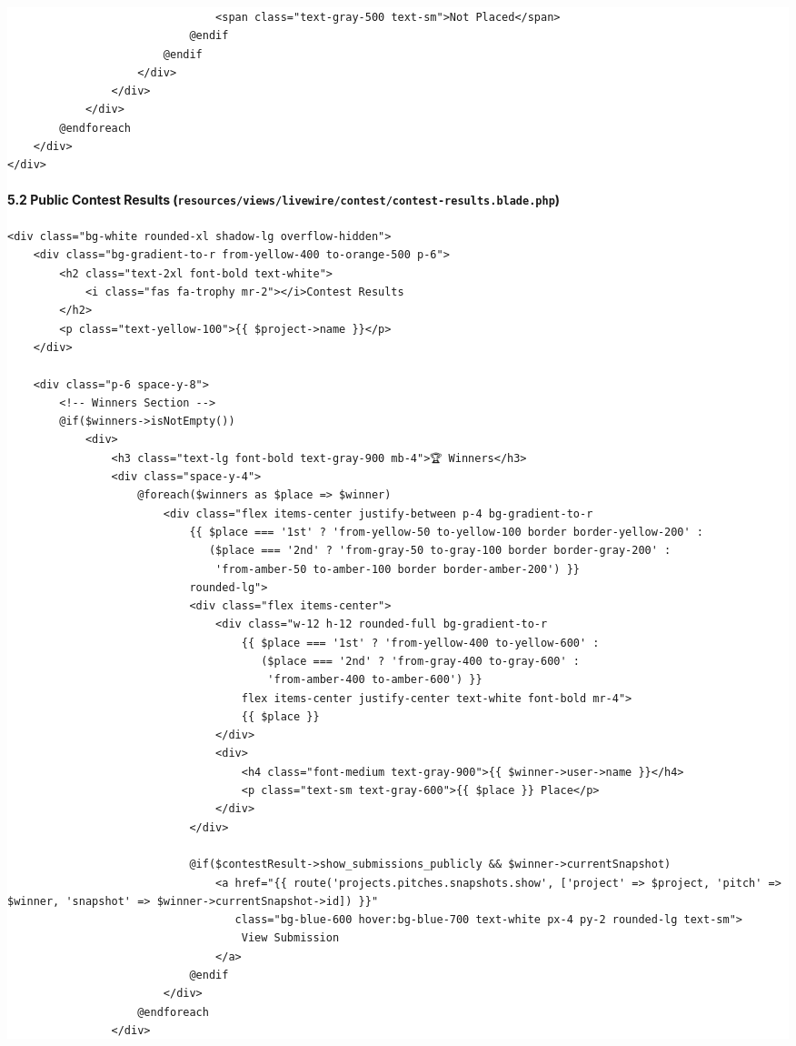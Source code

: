 ```blade
                                <span class="text-gray-500 text-sm">Not Placed</span>
                            @endif
                        @endif
                    </div>
                </div>
            </div>
        @endforeach
    </div>
</div>
```

#### **5.2 Public Contest Results (`resources/views/livewire/contest/contest-results.blade.php`)**
```blade
<div class="bg-white rounded-xl shadow-lg overflow-hidden">
    <div class="bg-gradient-to-r from-yellow-400 to-orange-500 p-6">
        <h2 class="text-2xl font-bold text-white">
            <i class="fas fa-trophy mr-2"></i>Contest Results
        </h2>
        <p class="text-yellow-100">{{ $project->name }}</p>
    </div>

    <div class="p-6 space-y-8">
        <!-- Winners Section -->
        @if($winners->isNotEmpty())
            <div>
                <h3 class="text-lg font-bold text-gray-900 mb-4">🏆 Winners</h3>
                <div class="space-y-4">
                    @foreach($winners as $place => $winner)
                        <div class="flex items-center justify-between p-4 bg-gradient-to-r 
                            {{ $place === '1st' ? 'from-yellow-50 to-yellow-100 border border-yellow-200' : 
                               ($place === '2nd' ? 'from-gray-50 to-gray-100 border border-gray-200' : 
                                'from-amber-50 to-amber-100 border border-amber-200') }} 
                            rounded-lg">
                            <div class="flex items-center">
                                <div class="w-12 h-12 rounded-full bg-gradient-to-r 
                                    {{ $place === '1st' ? 'from-yellow-400 to-yellow-600' : 
                                       ($place === '2nd' ? 'from-gray-400 to-gray-600' : 
                                        'from-amber-400 to-amber-600') }} 
                                    flex items-center justify-center text-white font-bold mr-4">
                                    {{ $place }}
                                </div>
                                <div>
                                    <h4 class="font-medium text-gray-900">{{ $winner->user->name }}</h4>
                                    <p class="text-sm text-gray-600">{{ $place }} Place</p>
                                </div>
                            </div>
                            
                            @if($contestResult->show_submissions_publicly && $winner->currentSnapshot)
                                <a href="{{ route('projects.pitches.snapshots.show', ['project' => $project, 'pitch' => $winner, 'snapshot' => $winner->currentSnapshot->id]) }}"
                                   class="bg-blue-600 hover:bg-blue-700 text-white px-4 py-2 rounded-lg text-sm">
                                    View Submission
                                </a>
                            @endif
                        </div>
                    @endforeach
                </div>
```